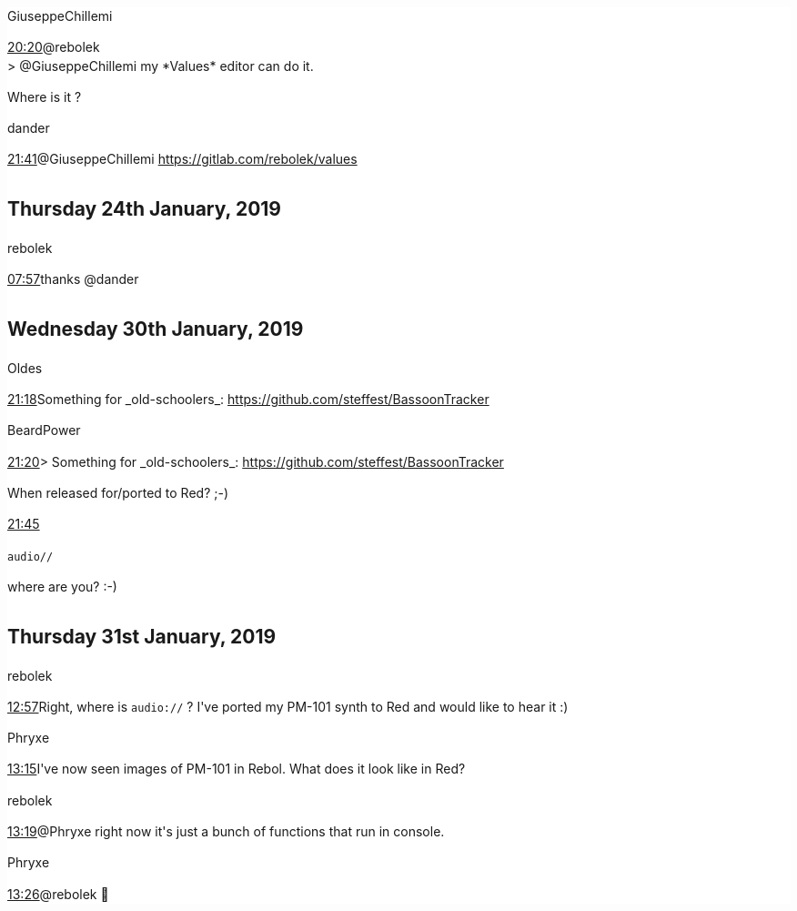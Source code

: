 GiuseppeChillemi

[20:20](#msg5c48cca80721b912a5c96030)@rebolek  
&gt; @GiuseppeChillemi my \*Values* editor can do it.

Where is it ?

dander

[21:41](#msg5c48df6c0721b912a5c9e1df)@GiuseppeChillemi https://gitlab.com/rebolek/values

## Thursday 24th January, 2019

rebolek

[07:57](#msg5c496fe435350772cf7f37e3)thanks @dander

## Wednesday 30th January, 2019

Oldes

[21:18](#msg5c5214c378e1ed4103b6bb00)Something for \_old-schoolers\_: https://github.com/steffest/BassoonTracker

BeardPower

[21:20](#msg5c5215327b68f94102455f26)&gt; Something for \_old-schoolers\_: https://github.com/steffest/BassoonTracker

When released for/ported to Red? ;-)

[21:45](#msg5c521ae193fe7d5ac018afed)

```
audio//
```

where are you? :-)

## Thursday 31st January, 2019

rebolek

[12:57](#msg5c52f0c078e1ed4103bc2c5c)Right, where is `audio://` ? I've ported my PM-101 synth to Red and would like to hear it :)

Phryxe

[13:15](#msg5c52f4dc54f21a71a1d686be)I've now seen images of PM-101 in Rebol. What does it look like in Red?

rebolek

[13:19](#msg5c52f5daceb5a2264f6f295e)@Phryxe right now it's just a bunch of functions that run in console.

Phryxe

[13:26](#msg5c52f7741b62f126507ca43c)@rebolek :metal:
